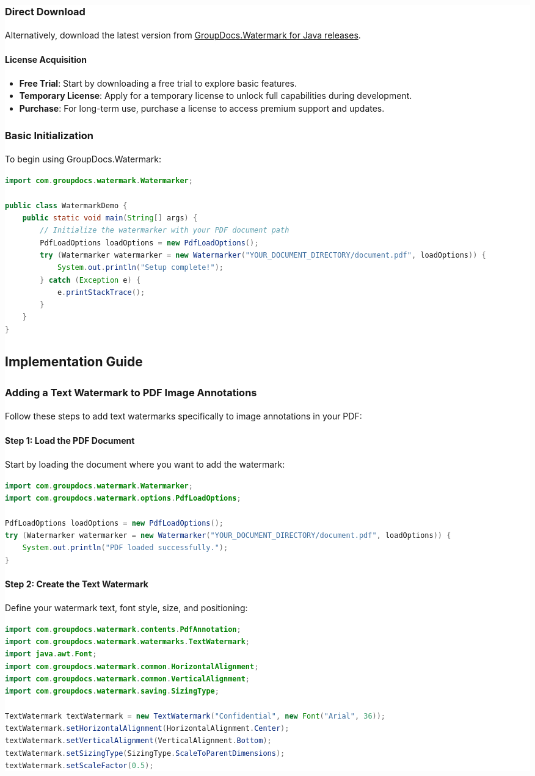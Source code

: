 ### Direct Download
Alternatively, download the latest version from [GroupDocs.Watermark for Java releases](https://releases.groupdocs.com/watermark/java/).

#### License Acquisition
- **Free Trial**: Start by downloading a free trial to explore basic features.
- **Temporary License**: Apply for a temporary license to unlock full capabilities during development.
- **Purchase**: For long-term use, purchase a license to access premium support and updates.

### Basic Initialization
To begin using GroupDocs.Watermark:
```java
import com.groupdocs.watermark.Watermarker;

public class WatermarkDemo {
    public static void main(String[] args) {
        // Initialize the watermarker with your PDF document path
        PdfLoadOptions loadOptions = new PdfLoadOptions();
        try (Watermarker watermarker = new Watermarker("YOUR_DOCUMENT_DIRECTORY/document.pdf", loadOptions)) {
            System.out.println("Setup complete!");
        } catch (Exception e) {
            e.printStackTrace();
        }
    }
}
```

## Implementation Guide
### Adding a Text Watermark to PDF Image Annotations
Follow these steps to add text watermarks specifically to image annotations in your PDF:

#### Step 1: Load the PDF Document
Start by loading the document where you want to add the watermark:
```java
import com.groupdocs.watermark.Watermarker;
import com.groupdocs.watermark.options.PdfLoadOptions;

PdfLoadOptions loadOptions = new PdfLoadOptions();
try (Watermarker watermarker = new Watermarker("YOUR_DOCUMENT_DIRECTORY/document.pdf", loadOptions)) {
    System.out.println("PDF loaded successfully.");
}
```

#### Step 2: Create the Text Watermark
Define your watermark text, font style, size, and positioning:
```java
import com.groupdocs.watermark.contents.PdfAnnotation;
import com.groupdocs.watermark.watermarks.TextWatermark;
import java.awt.Font;
import com.groupdocs.watermark.common.HorizontalAlignment;
import com.groupdocs.watermark.common.VerticalAlignment;
import com.groupdocs.watermark.saving.SizingType;

TextWatermark textWatermark = new TextWatermark("Confidential", new Font("Arial", 36));
textWatermark.setHorizontalAlignment(HorizontalAlignment.Center);
textWatermark.setVerticalAlignment(VerticalAlignment.Bottom);
textWatermark.setSizingType(SizingType.ScaleToParentDimensions);
textWatermark.setScaleFactor(0.5);
```

